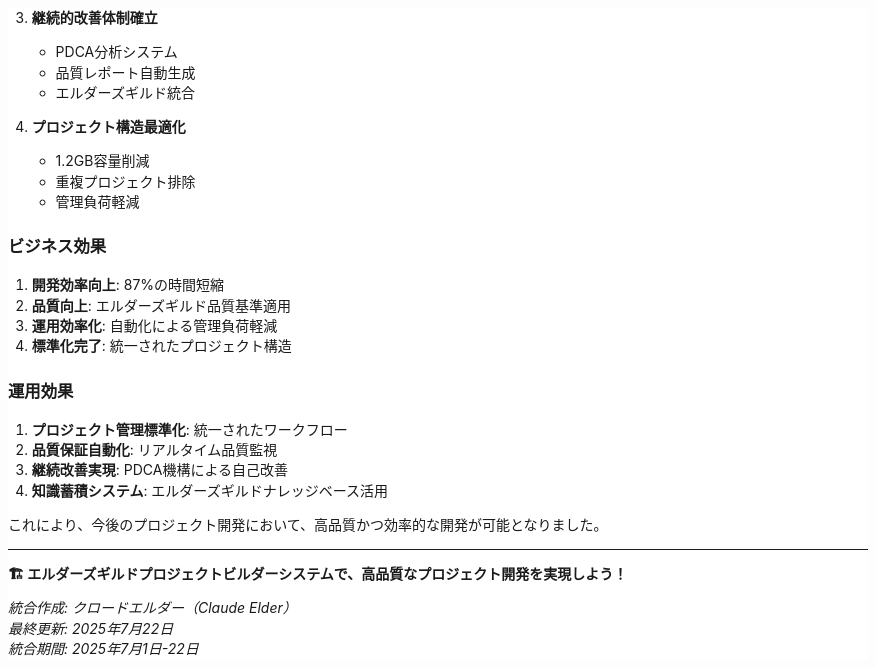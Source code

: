 3. **継続的改善体制確立**
   - PDCA分析システム
   - 品質レポート自動生成
   - エルダーズギルド統合

4. **プロジェクト構造最適化**
   - 1.2GB容量削減
   - 重複プロジェクト排除
   - 管理負荷軽減

### ビジネス効果
1. **開発効率向上**: 87%の時間短縮
2. **品質向上**: エルダーズギルド品質基準適用
3. **運用効率化**: 自動化による管理負荷軽減
4. **標準化完了**: 統一されたプロジェクト構造

### 運用効果
1. **プロジェクト管理標準化**: 統一されたワークフロー
2. **品質保証自動化**: リアルタイム品質監視
3. **継続改善実現**: PDCA機構による自己改善
4. **知識蓄積システム**: エルダーズギルドナレッジベース活用

これにより、今後のプロジェクト開発において、高品質かつ効率的な開発が可能となりました。

---

**🏗️ エルダーズギルドプロジェクトビルダーシステムで、高品質なプロジェクト開発を実現しよう！**

*統合作成: クロードエルダー（Claude Elder）*  
*最終更新: 2025年7月22日*  
*統合期間: 2025年7月1日-22日*